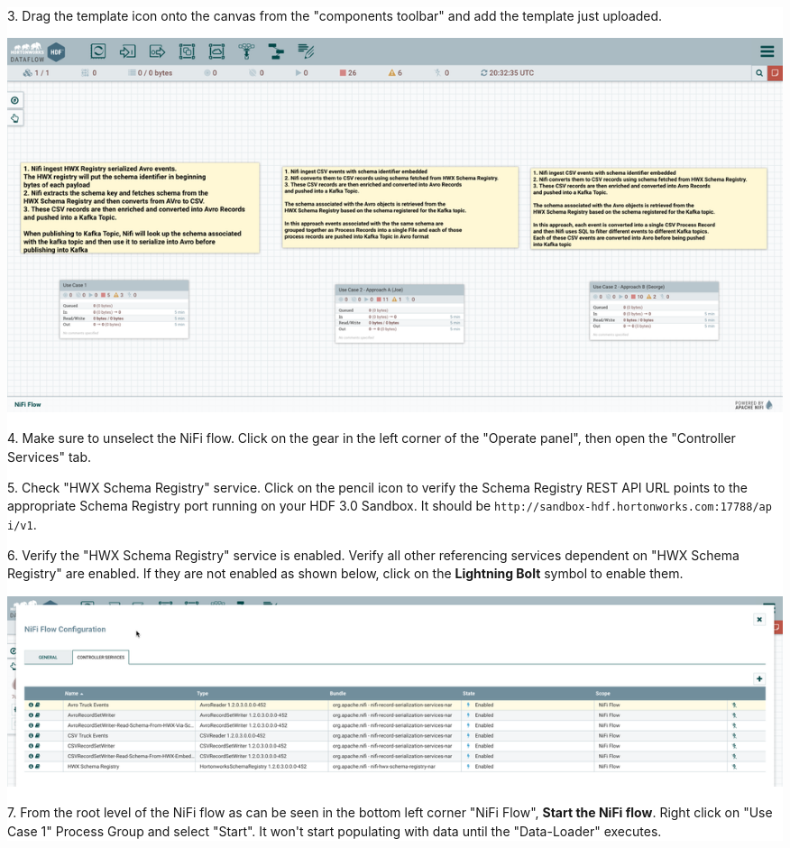 3\. Drag the template icon onto the canvas from the "components toolbar" and add the template just uploaded.

![template_of_nifi_flow_use_case1](assets/images/step4_nifi/template_of_nifi_flow_use_case1.png)

4\. Make sure to unselect the NiFi flow. Click on the gear in the left corner of the "Operate panel", then open the "Controller Services" tab.

5\. Check "HWX Schema Registry" service. Click on the pencil icon to verify the Schema Registry REST API URL points to the appropriate Schema Registry port running on your HDF 3.0 Sandbox. It should be `http://sandbox-hdf.hortonworks.com:17788/api/v1`.

6\. Verify the "HWX Schema Registry" service is enabled. Verify all other referencing services dependent on "HWX Schema Registry" are enabled. If they are not enabled as shown below, click on the **Lightning Bolt** symbol to enable them.

![nifi_controller_services](assets/images/step4_nifi/nifi_controller_services.png)

7\. From the root level of the NiFi flow as can be seen in the bottom left corner "NiFi Flow", **Start the NiFi flow**. Right click on "Use Case 1" Process Group and select "Start". It won't start populating with data until the "Data-Loader" executes.
